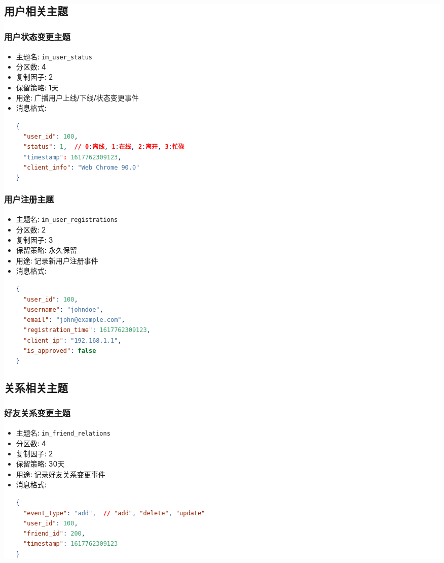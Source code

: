 ## 用户相关主题

### 用户状态变更主题
- 主题名: `im_user_status`
- 分区数: 4
- 复制因子: 2
- 保留策略: 1天
- 用途: 广播用户上线/下线/状态变更事件
- 消息格式:
  ```json
  {
    "user_id": 100,
    "status": 1,  // 0:离线, 1:在线, 2:离开, 3:忙碌
    "timestamp": 1617762309123,
    "client_info": "Web Chrome 90.0"
  }
  ```

### 用户注册主题
- 主题名: `im_user_registrations`
- 分区数: 2
- 复制因子: 3
- 保留策略: 永久保留
- 用途: 记录新用户注册事件
- 消息格式:
  ```json
  {
    "user_id": 100,
    "username": "johndoe",
    "email": "john@example.com",
    "registration_time": 1617762309123,
    "client_ip": "192.168.1.1",
    "is_approved": false
  }
  ```

## 关系相关主题

### 好友关系变更主题
- 主题名: `im_friend_relations`
- 分区数: 4
- 复制因子: 2
- 保留策略: 30天
- 用途: 记录好友关系变更事件
- 消息格式:
  ```json
  {
    "event_type": "add",  // "add", "delete", "update"
    "user_id": 100,
    "friend_id": 200,
    "timestamp": 1617762309123
  }
  ```
